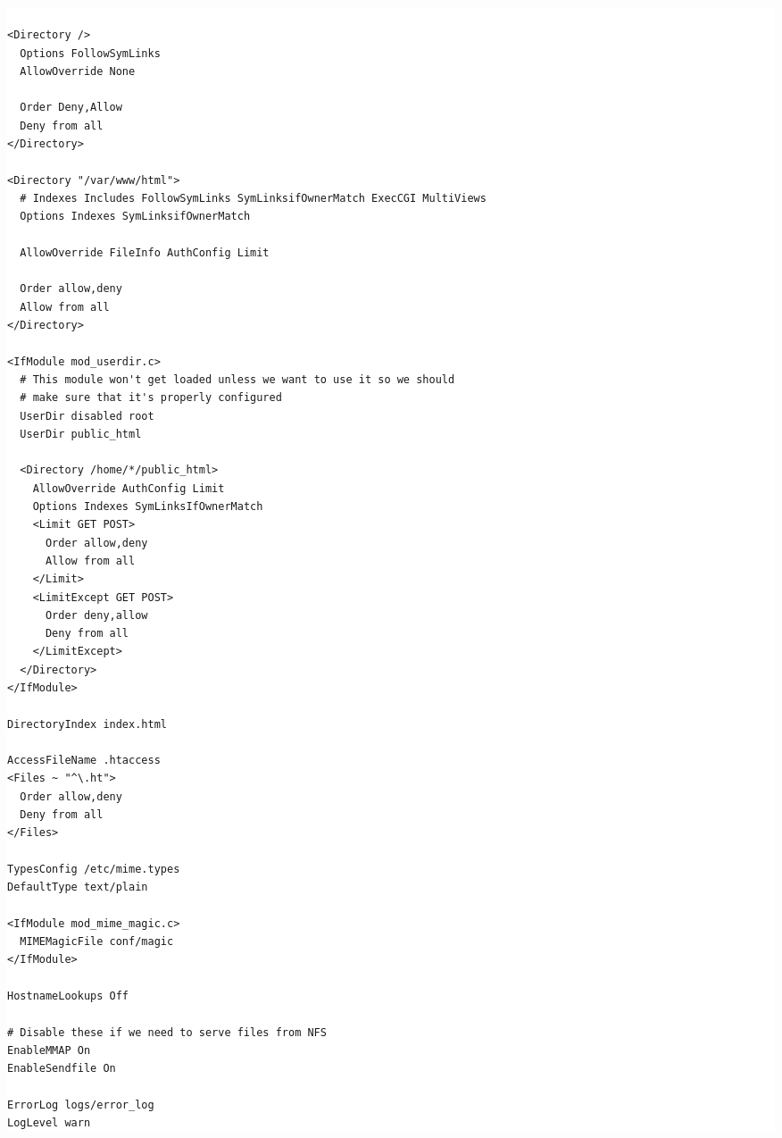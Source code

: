 ```

<Directory />
  Options FollowSymLinks
  AllowOverride None

  Order Deny,Allow
  Deny from all
</Directory>

<Directory "/var/www/html">
  # Indexes Includes FollowSymLinks SymLinksifOwnerMatch ExecCGI MultiViews
  Options Indexes SymLinksifOwnerMatch

  AllowOverride FileInfo AuthConfig Limit

  Order allow,deny
  Allow from all
</Directory>

<IfModule mod_userdir.c>
  # This module won't get loaded unless we want to use it so we should
  # make sure that it's properly configured
  UserDir disabled root
  UserDir public_html

  <Directory /home/*/public_html>
    AllowOverride AuthConfig Limit
    Options Indexes SymLinksIfOwnerMatch
    <Limit GET POST>
      Order allow,deny
      Allow from all
    </Limit>
    <LimitExcept GET POST>
      Order deny,allow
      Deny from all
    </LimitExcept>
  </Directory>
</IfModule>

DirectoryIndex index.html

AccessFileName .htaccess
<Files ~ "^\.ht">
  Order allow,deny
  Deny from all
</Files>

TypesConfig /etc/mime.types
DefaultType text/plain

<IfModule mod_mime_magic.c>
  MIMEMagicFile conf/magic
</IfModule>

HostnameLookups Off

# Disable these if we need to serve files from NFS
EnableMMAP On
EnableSendfile On

ErrorLog logs/error_log
LogLevel warn

```